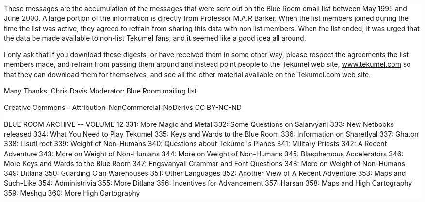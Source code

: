 These messages are the accumulation of the messages that were sent out on 
the Blue Room email list between May 1995 and June 2000.  A large portion 
of the information is directly from Professor M.A.R Barker. When the list 
members joined during the time the list was active, they agreed to refrain 
from sharing this data with non list members.  When the list ended, it was 
urged that the data be made available to non-list Tekumel fans, and it 
seemed like a good idea all around.

I only ask that if you download these digests, or have received them in 
some other way, please respect the agreements the list members made, and 
refrain from passing them around and instead point people to the Tekumel 
web site, www.tekumel.com so that they can download them for themselves, 
and see all the other material available on the Tekumel.com web site.

Many Thanks.
Chris Davis
Moderator:  Blue Room mailing list 

Creative Commons - Attribution-NonCommercial-NoDerivs 
CC BY-NC-ND

BLUE ROOM ARCHIVE -- VOLUME 12
331: More Magic and Metal
332: Some Questions on Salarvyani
333: New Netbooks released
334: What You Need to Play Tekumel
335: Keys and Wards to the Blue Room
336: Information on Sharetlyal
337: Ghaton
338: Lisutl root
339: Weight of Non-Humans
340: Questions about Tekumel's Planes
341: Military Priests
342: A Recent Adventure
343: More on Weight of Non-Humans
344: More on Weight of Non-Humans
345: Blasphemous Accelerators
346: More Keys and Wards to the Blue Room
347: Engsvanyali Grammar and Font Questions
348: More on Weight of Non-Humans
349: Ditlana
350: Guarding Clan Warehouses
351: Other Languages
352: Another View of A Recent Adventure
353: Maps and Such-Like
354: Administrivia
355: More Ditlana
356: Incentives for Advancement
357: Harsan
358: Maps and High Cartography
359: Meshqu
360: More High Cartography
